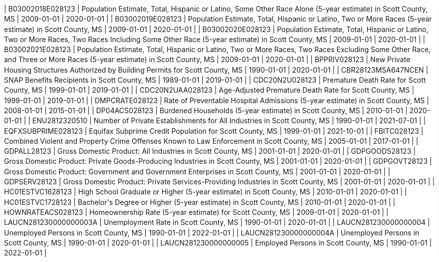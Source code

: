 | B03002018E028123          | Population Estimate, Total, Hispanic or Latino, Some Other Race Alone (5-year estimate) in Scott County, MS                                                               | 2009-01-01          | 2020-01-01        |
| B03002019E028123          | Population Estimate, Total, Hispanic or Latino, Two or More Races (5-year estimate) in Scott County, MS                                                                   | 2009-01-01          | 2020-01-01        |
| B03002020E028123          | Population Estimate, Total, Hispanic or Latino, Two or More Races, Two Races Including Some Other Race (5-year estimate) in Scott County, MS                              | 2009-01-01          | 2020-01-01        |
| B03002021E028123          | Population Estimate, Total, Hispanic or Latino, Two or More Races, Two Races Excluding Some Other Race, and Three or More Races (5-year estimate) in Scott County, MS     | 2009-01-01          | 2020-01-01        |
| BPPRIV028123              | New Private Housing Structures Authorized by Building Permits for Scott County, MS                                                                                        | 1990-01-01          | 2020-01-01        |
| CBR28123MSA647NCEN        | SNAP Benefits Recipients in Scott County, MS                                                                                                                              | 1989-01-01          | 2019-01-01        |
| CDC20N2U028123            | Premature Death Rate for Scott County, MS                                                                                                                                 | 1999-01-01          | 2019-01-01        |
| CDC20N2UAA028123          | Age-Adjusted Premature Death Rate for Scott County, MS                                                                                                                    | 1999-01-01          | 2019-01-01        |
| DMPCRATE028123            | Rate of Preventable Hospital Admissions (5-year estimate) in Scott County, MS                                                                                             | 2008-01-01          | 2015-01-01        |
| DP04ACS028123             | Burdened Households (5-year estimate) in Scott County, MS                                                                                                                 | 2010-01-01          | 2020-01-01        |
| ENU2812320510             | Number of Private Establishments for All Industries in Scott County, MS                                                                                                   | 1990-01-01          | 2021-07-01        |
| EQFXSUBPRIME028123        | Equifax Subprime Credit Population for Scott County, MS                                                                                                                   | 1999-01-01          | 2021-10-01        |
| FBITC028123               | Combined Violent and Property Crime Offenses Known to Law Enforcement in Scott County, MS                                                                                 | 2005-01-01          | 2017-01-01        |
| GDPALL28123               | Gross Domestic Product: All Industries in Scott County, MS                                                                                                                | 2001-01-01          | 2020-01-01        |
| GDPGOODS28123             | Gross Domestic Product: Private Goods-Producing Industries in Scott County, MS                                                                                            | 2001-01-01          | 2020-01-01        |
| GDPGOVT28123              | Gross Domestic Product: Government and Government Enterprises in Scott County, MS                                                                                         | 2001-01-01          | 2020-01-01        |
| GDPSERV28123              | Gross Domestic Product: Private Services-Providing Industries in Scott County, MS                                                                                         | 2001-01-01          | 2020-01-01        |
| HC01ESTVC1628123          | High School Graduate or Higher (5-year estimate) in Scott County, MS                                                                                                      | 2010-01-01          | 2020-01-01        |
| HC01ESTVC1728123          | Bachelor's Degree or Higher (5-year estimate) in Scott County, MS                                                                                                         | 2010-01-01          | 2020-01-01        |
| HOWNRATEACS028123         | Homeownership Rate (5-year estimate) for Scott County, MS                                                                                                                 | 2009-01-01          | 2020-01-01        |
| LAUCN281230000000003A     | Unemployment Rate in Scott County, MS                                                                                                                                     | 1990-01-01          | 2020-01-01        |
| LAUCN281230000000004      | Unemployed Persons in Scott County, MS                                                                                                                                    | 1990-01-01          | 2022-01-01        |
| LAUCN281230000000004A     | Unemployed Persons in Scott County, MS                                                                                                                                    | 1990-01-01          | 2020-01-01        |
| LAUCN281230000000005      | Employed Persons in Scott County, MS                                                                                                                                      | 1990-01-01          | 2022-01-01        |